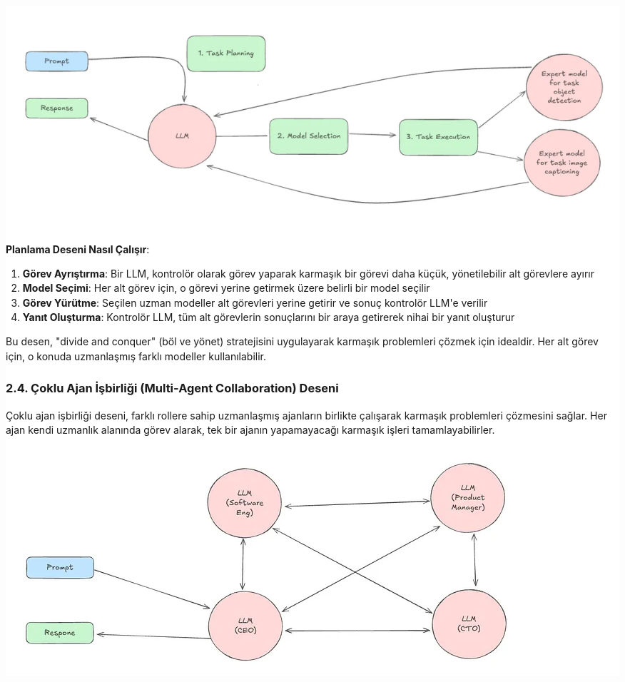 ![Planlama Deseni](images/image-1.png)

**Planlama Deseni Nasıl Çalışır**:

1. **Görev Ayrıştırma**: Bir LLM, kontrolör olarak görev yaparak karmaşık bir görevi daha küçük, yönetilebilir alt görevlere ayırır
2. **Model Seçimi**: Her alt görev için, o görevi yerine getirmek üzere belirli bir model seçilir
3. **Görev Yürütme**: Seçilen uzman modeller alt görevleri yerine getirir ve sonuç kontrolör LLM'e verilir
4. **Yanıt Oluşturma**: Kontrolör LLM, tüm alt görevlerin sonuçlarını bir araya getirerek nihai bir yanıt oluşturur

Bu desen, "divide and conquer" (böl ve yönet) stratejisini uygulayarak karmaşık problemleri çözmek için idealdir. Her alt görev için, o konuda uzmanlaşmış farklı modeller kullanılabilir.

### 2.4. Çoklu Ajan İşbirliği (Multi-Agent Collaboration) Deseni

Çoklu ajan işbirliği deseni, farklı rollere sahip uzmanlaşmış ajanların birlikte çalışarak karmaşık problemleri çözmesini sağlar. Her ajan kendi uzmanlık alanında görev alarak, tek bir ajanın yapamayacağı karmaşık işleri tamamlayabilirler.

![Çoklu Ajan İşbirliği Deseni](images/image-3.png)
